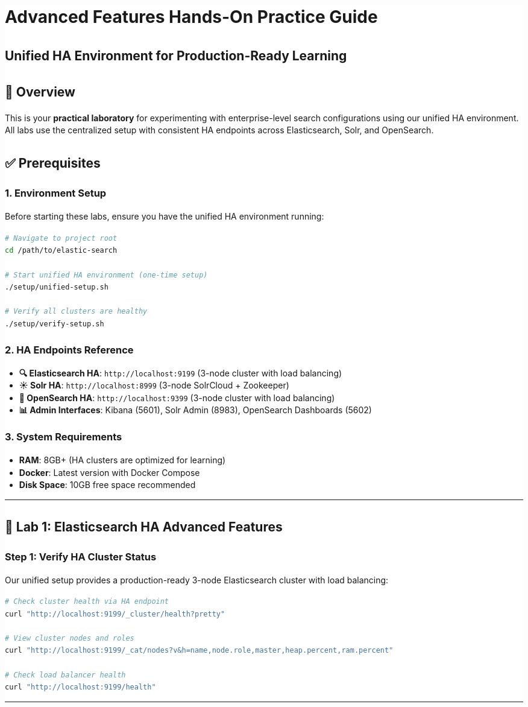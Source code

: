 # Advanced Features Hands-On Practice Guide
## Unified HA Environment for Production-Ready Learning

## 🎯 **Overview**
This is your **practical laboratory** for experimenting with enterprise-level search configurations using our unified HA environment. All labs use the centralized setup with consistent HA endpoints across Elasticsearch, Solr, and OpenSearch.

## ✅ **Prerequisites**

### **1. Environment Setup**
Before starting these labs, ensure you have the unified HA environment running:

```bash
# Navigate to project root
cd /path/to/elastic-search

# Start unified HA environment (one-time setup)
./setup/unified-setup.sh

# Verify all clusters are healthy
./setup/verify-setup.sh
```

### **2. HA Endpoints Reference**
- **🔍 Elasticsearch HA**: `http://localhost:9199` (3-node cluster with load balancing)
- **☀️ Solr HA**: `http://localhost:8999` (3-node SolrCloud + Zookeeper)
- **🔎 OpenSearch HA**: `http://localhost:9399` (3-node cluster with load balancing)
- **📊 Admin Interfaces**: Kibana (5601), Solr Admin (8983), OpenSearch Dashboards (5602)

### **3. System Requirements**
- **RAM**: 8GB+ (HA clusters are optimized for learning)
- **Docker**: Latest version with Docker Compose
- **Disk Space**: 10GB free space recommended

---

## 🚀 **Lab 1: Elasticsearch HA Advanced Features**

### **Step 1: Verify HA Cluster Status**

Our unified setup provides a production-ready 3-node Elasticsearch cluster with load balancing:

```bash
# Check cluster health via HA endpoint
curl "http://localhost:9199/_cluster/health?pretty"

# View cluster nodes and roles
curl "http://localhost:9199/_cat/nodes?v&h=name,node.role,master,heap.percent,ram.percent"

# Check load balancer health
curl "http://localhost:9199/health"
```

---